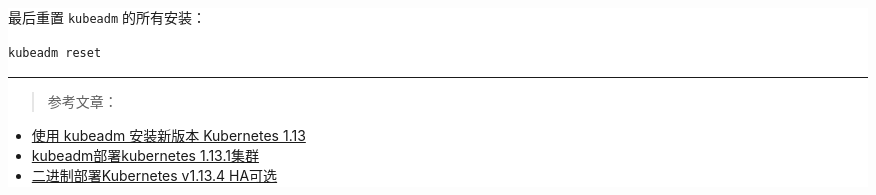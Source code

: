 最后重置 `kubeadm` 的所有安装：

```
kubeadm reset
```

---

> 参考文章：

* [使用 kubeadm 安装新版本 Kubernetes 1.13](https://mp.weixin.qq.com/s/vK6mOElXk_gYfW6lSsTZgA)
* [kubeadm部署kubernetes 1.13.1集群](https://blog.csdn.net/networken/article/details/84991940)
* [二进制部署Kubernetes v1.13.4 HA可选](https://zhangguanzhang.github.io/2019/03/03/kubernetes-1-13-4/)